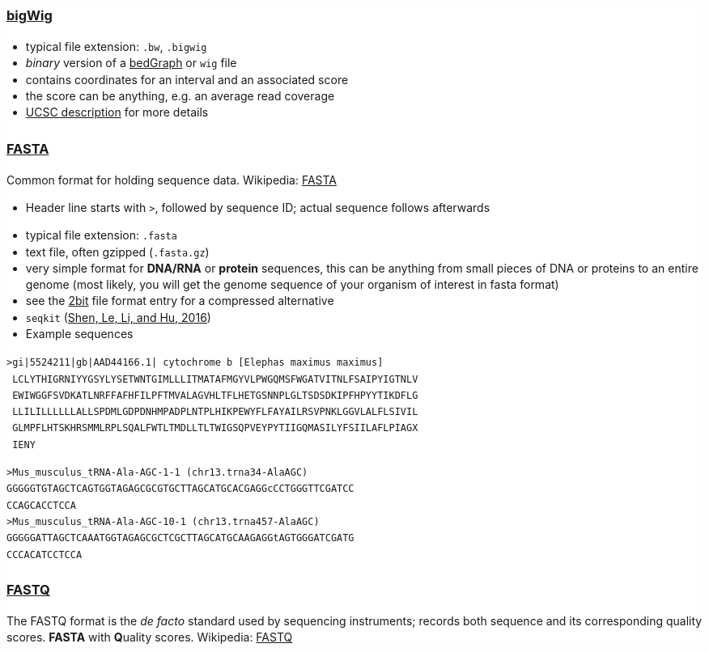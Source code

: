 

### [bigWig](https://deeptools.readthedocs.io/en/develop/content/help_glossary.html#id24)

- typical file extension: `.bw`, `.bigwig`
- *binary* version of a [bedGraph](https://deeptools.readthedocs.io/en/develop/content/help_glossary.html#bedgraph) or `wig` file
- contains coordinates for an interval and an associated score
- the score can be anything, e.g. an average read coverage
- [UCSC description](https://genome.ucsc.edu/FAQ/FAQformat.html#format6.1) for more details



### [FASTA](https://deeptools.readthedocs.io/en/develop/content/help_glossary.html#id25)

Common format for holding sequence data. Wikipedia: [FASTA](https://en.wikipedia.org/wiki/FASTA_format)

* Header line starts with `>`, followed by sequence ID; actual sequence follows afterwards

- typical file extension: `.fasta`
- text file, often gzipped (`.fasta.gz`)
- very simple format for **DNA/RNA** or **protein** sequences, this can be anything from small pieces of DNA or proteins to an entire genome (most likely, you will get the genome sequence of your organism of interest in fasta format)
- see the [2bit](https://deeptools.readthedocs.io/en/develop/content/help_glossary.html#bit) file format entry for a compressed alternative
- `seqkit` ([Shen, Le, Li, and Hu, 2016](https://du-bii.github.io/module-5-Methodes-Outils/seance1_NGS/slides.html#bib-shen2016seqkit)) 
- Example sequences

```
>gi|5524211|gb|AAD44166.1| cytochrome b [Elephas maximus maximus]
 LCLYTHIGRNIYYGSYLYSETWNTGIMLLLITMATAFMGYVLPWGQMSFWGATVITNLFSAIPYIGTNLV
 EWIWGGFSVDKATLNRFFAFHFILPFTMVALAGVHLTFLHETGSNNPLGLTSDSDKIPFHPYYTIKDFLG
 LLILILLLLLLALLSPDMLGDPDNHMPADPLNTPLHIKPEWYFLFAYAILRSVPNKLGGVLALFLSIVIL
 GLMPFLHTSKHRSMMLRPLSQALFWTLTMDLLTLTWIGSQPVEYPYTIIGQMASILYFSIILAFLPIAGX
 IENY
```

```
>Mus_musculus_tRNA-Ala-AGC-1-1 (chr13.trna34-AlaAGC)
GGGGGTGTAGCTCAGTGGTAGAGCGCGTGCTTAGCATGCACGAGGcCCTGGGTTCGATCC
CCAGCACCTCCA
>Mus_musculus_tRNA-Ala-AGC-10-1 (chr13.trna457-AlaAGC)
GGGGGATTAGCTCAAATGGTAGAGCGCTCGCTTAGCATGCAAGAGGtAGTGGGATCGATG
CCCACATCCTCCA
```



### [FASTQ](https://deeptools.readthedocs.io/en/develop/content/help_glossary.html#id26)

The FASTQ format is the *de facto* standard used by sequencing instruments; records both sequence and its corresponding quality scores. **FASTA** with **Q**uality scores.  Wikipedia: [FASTQ](https://en.wikipedia.org/wiki/FASTQ_format)
